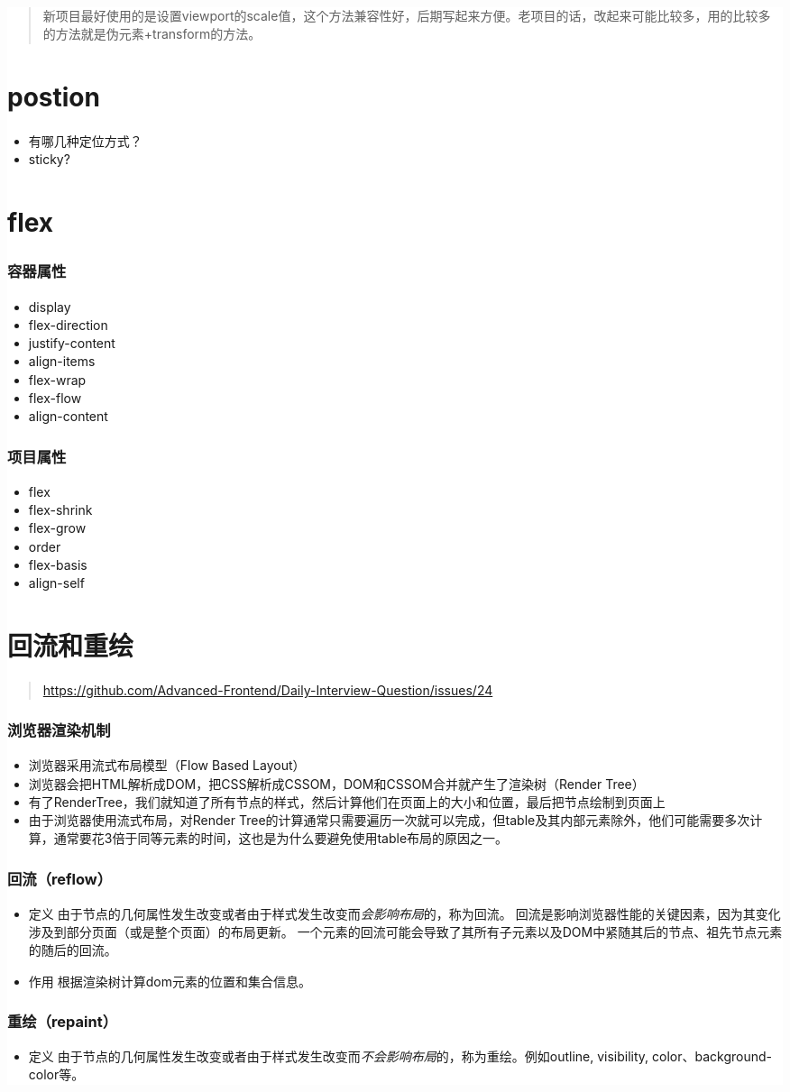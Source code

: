 > 新项目最好使用的是设置viewport的scale值，这个方法兼容性好，后期写起来方便。老项目的话，改起来可能比较多，用的比较多的方法就是伪元素+transform的方法。


# postion
- 有哪几种定位方式？
- sticky?

# flex
### 容器属性
- display
- flex-direction
- justify-content
- align-items
- flex-wrap
- flex-flow
- align-content
### 项目属性
- flex
- flex-shrink
- flex-grow
- order
- flex-basis
- align-self




#  回流和重绘
> https://github.com/Advanced-Frontend/Daily-Interview-Question/issues/24
### 浏览器渲染机制
- 浏览器采用流式布局模型（Flow Based Layout）
- 浏览器会把HTML解析成DOM，把CSS解析成CSSOM，DOM和CSSOM合并就产生了渲染树（Render Tree）
- 有了RenderTree，我们就知道了所有节点的样式，然后计算他们在页面上的大小和位置，最后把节点绘制到页面上
- 由于浏览器使用流式布局，对Render Tree的计算通常只需要遍历一次就可以完成，但table及其内部元素除外，他们可能需要多次计算，通常要花3倍于同等元素的时间，这也是为什么要避免使用table布局的原因之一。

### 回流（reflow）
- 定义
由于节点的几何属性发生改变或者由于样式发生改变而*会影响布局*的，称为回流。
回流是影响浏览器性能的关键因素，因为其变化涉及到部分页面（或是整个页面）的布局更新。
一个元素的回流可能会导致了其所有子元素以及DOM中紧随其后的节点、祖先节点元素的随后的回流。

- 作用
根据渲染树计算dom元素的位置和集合信息。

### 重绘（repaint）
- 定义
由于节点的几何属性发生改变或者由于样式发生改变而*不会影响布局*的，称为重绘。例如outline, visibility, color、background-color等。

